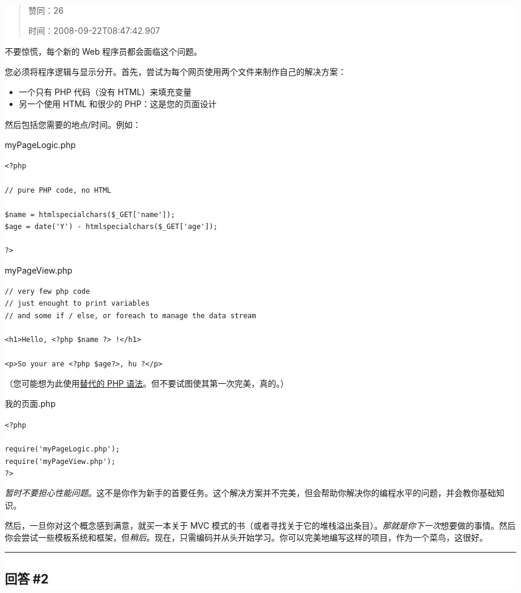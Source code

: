 > 赞同：26
> 
> 时间：2008-09-22T08:47:42.907

不要惊慌，每个新的 Web 程序员都会面临这个问题。

您必须将程序逻辑与显示分开。首先，尝试为每个网页使用两个文件来制作自己的解决方案：

*   一个只有 PHP 代码（没有 HTML）来填充变量
*   另一个使用 HTML 和很少的 PHP：这是您的页面设计

然后包括您需要的地点/时间。例如：

myPageLogic.php

```
<?php

// pure PHP code, no HTML

$name = htmlspecialchars($_GET['name']);
$age = date('Y') - htmlspecialchars($_GET['age']);

?> 
```

myPageView.php

```
// very few php code
// just enought to print variables
// and some if / else, or foreach to manage the data stream

<h1>Hello, <?php $name ?> !</h1>

<p>So your are <?php $age?>, hu ?</p> 
```

（您可能想为此使用[替代的 PHP 语法](http://php.mirror.camelnetwork.com/manual/en/control-structures.alternative-syntax.php)。但不要试图使其第一次完美，真的。）

我的页面.php

```
<?php

require('myPageLogic.php');
require('myPageView.php');
?> 
```

*暂时不要担心性能问题*。这不是你作为新手的首要任务。这个解决方案并不完美，但会帮助你解决你的编程水平的问题，并会教你基础知识。

然后，一旦你对这个概念感到满意，就买一本关于 MVC 模式的书（或者寻找关于它的堆栈溢出条目）。*那就是你下一次*想要做的事情。然后你会尝试一些模板系统和框架，但*稍后*。现在，只需编码并从头开始学习。你可以完美地编写这样的项目，作为一个菜鸟，这很好。

* * *

## 回答 #2
